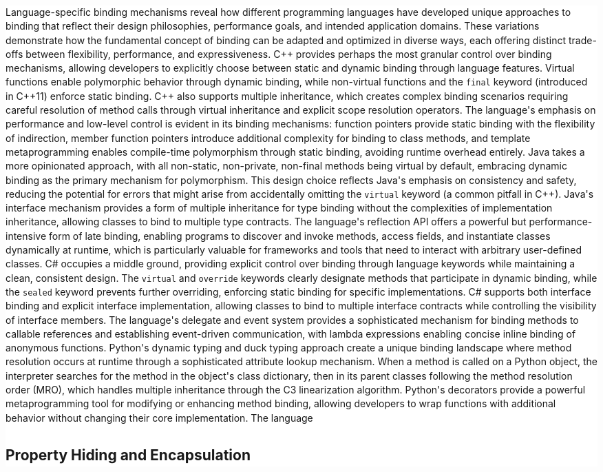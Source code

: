 Language-specific binding mechanisms reveal how different programming languages have developed unique approaches to binding that reflect their design philosophies, performance goals, and intended application domains. These variations demonstrate how the fundamental concept of binding can be adapted and optimized in diverse ways, each offering distinct trade-offs between flexibility, performance, and expressiveness. C++ provides perhaps the most granular control over binding mechanisms, allowing developers to explicitly choose between static and dynamic binding through language features. Virtual functions enable polymorphic behavior through dynamic binding, while non-virtual functions and the `final` keyword (introduced in C++11) enforce static binding. C++ also supports multiple inheritance, which creates complex binding scenarios requiring careful resolution of method calls through virtual inheritance and explicit scope resolution operators. The language's emphasis on performance and low-level control is evident in its binding mechanisms: function pointers provide static binding with the flexibility of indirection, member function pointers introduce additional complexity for binding to class methods, and template metaprogramming enables compile-time polymorphism through static binding, avoiding runtime overhead entirely. Java takes a more opinionated approach, with all non-static, non-private, non-final methods being virtual by default, embracing dynamic binding as the primary mechanism for polymorphism. This design choice reflects Java's emphasis on consistency and safety, reducing the potential for errors that might arise from accidentally omitting the `virtual` keyword (a common pitfall in C++). Java's interface mechanism provides a form of multiple inheritance for type binding without the complexities of implementation inheritance, allowing classes to bind to multiple type contracts. The language's reflection API offers a powerful but performance-intensive form of late binding, enabling programs to discover and invoke methods, access fields, and instantiate classes dynamically at runtime, which is particularly valuable for frameworks and tools that need to interact with arbitrary user-defined classes. C# occupies a middle ground, providing explicit control over binding through language keywords while maintaining a clean, consistent design. The `virtual` and `override` keywords clearly designate methods that participate in dynamic binding, while the `sealed` keyword prevents further overriding, enforcing static binding for specific implementations. C# supports both interface binding and explicit interface implementation, allowing classes to bind to multiple interface contracts while controlling the visibility of interface members. The language's delegate and event system provides a sophisticated mechanism for binding methods to callable references and establishing event-driven communication, with lambda expressions enabling concise inline binding of anonymous functions. Python's dynamic typing and duck typing approach create a unique binding landscape where method resolution occurs at runtime through a sophisticated attribute lookup mechanism. When a method is called on a Python object, the interpreter searches for the method in the object's class dictionary, then in its parent classes following the method resolution order (MRO), which handles multiple inheritance through the C3 linearization algorithm. Python's decorators provide a powerful metaprogramming tool for modifying or enhancing method binding, allowing developers to wrap functions with additional behavior without changing their core implementation. The language

## Property Hiding and Encapsulation
